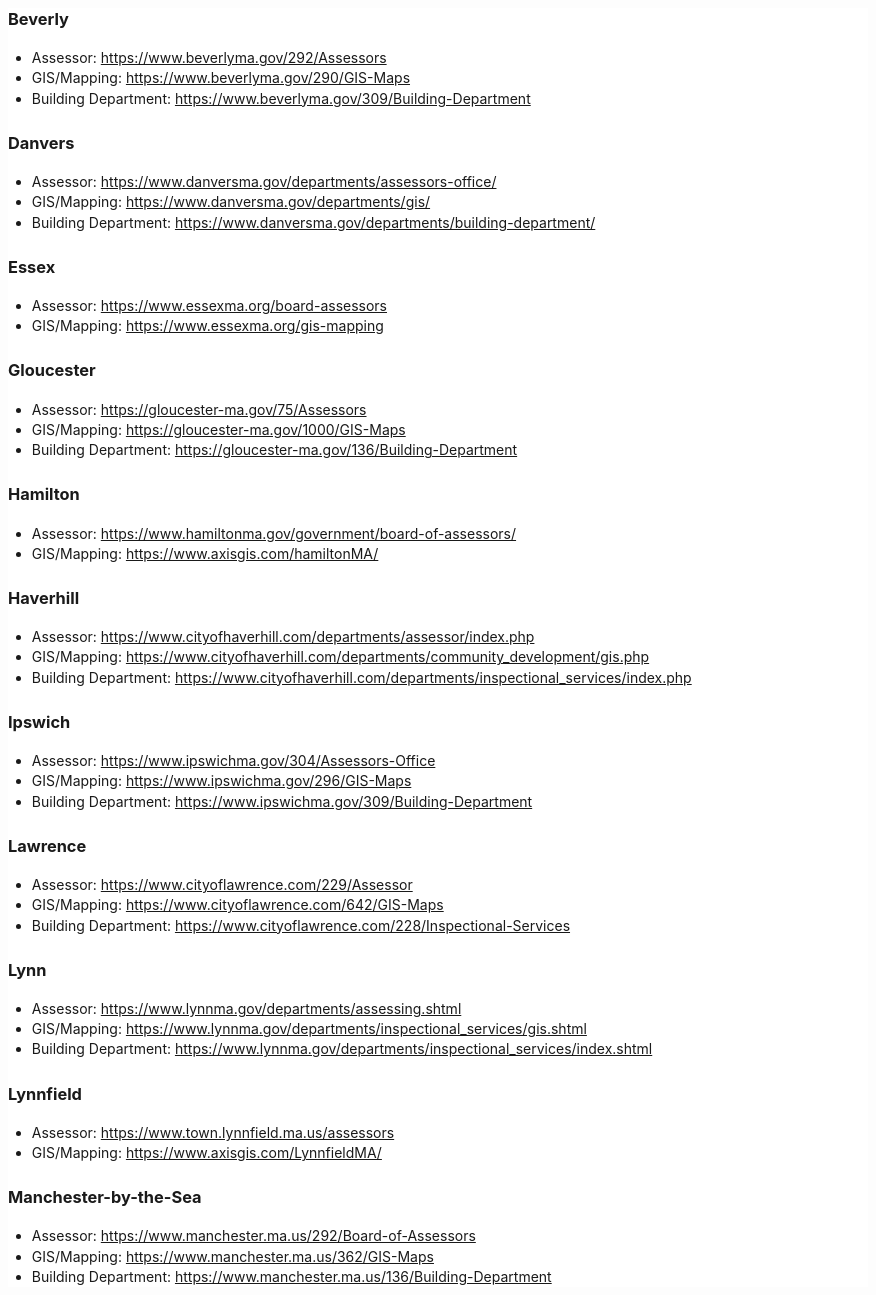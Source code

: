 ### Beverly
- Assessor: https://www.beverlyma.gov/292/Assessors
- GIS/Mapping: https://www.beverlyma.gov/290/GIS-Maps
- Building Department: https://www.beverlyma.gov/309/Building-Department

### Danvers
- Assessor: https://www.danversma.gov/departments/assessors-office/
- GIS/Mapping: https://www.danversma.gov/departments/gis/
- Building Department: https://www.danversma.gov/departments/building-department/

### Essex
- Assessor: https://www.essexma.org/board-assessors
- GIS/Mapping: https://www.essexma.org/gis-mapping

### Gloucester
- Assessor: https://gloucester-ma.gov/75/Assessors
- GIS/Mapping: https://gloucester-ma.gov/1000/GIS-Maps
- Building Department: https://gloucester-ma.gov/136/Building-Department

### Hamilton
- Assessor: https://www.hamiltonma.gov/government/board-of-assessors/
- GIS/Mapping: https://www.axisgis.com/hamiltonMA/

### Haverhill
- Assessor: https://www.cityofhaverhill.com/departments/assessor/index.php
- GIS/Mapping: https://www.cityofhaverhill.com/departments/community_development/gis.php
- Building Department: https://www.cityofhaverhill.com/departments/inspectional_services/index.php

### Ipswich
- Assessor: https://www.ipswichma.gov/304/Assessors-Office
- GIS/Mapping: https://www.ipswichma.gov/296/GIS-Maps
- Building Department: https://www.ipswichma.gov/309/Building-Department

### Lawrence
- Assessor: https://www.cityoflawrence.com/229/Assessor
- GIS/Mapping: https://www.cityoflawrence.com/642/GIS-Maps
- Building Department: https://www.cityoflawrence.com/228/Inspectional-Services

### Lynn
- Assessor: https://www.lynnma.gov/departments/assessing.shtml
- GIS/Mapping: https://www.lynnma.gov/departments/inspectional_services/gis.shtml
- Building Department: https://www.lynnma.gov/departments/inspectional_services/index.shtml

### Lynnfield
- Assessor: https://www.town.lynnfield.ma.us/assessors
- GIS/Mapping: https://www.axisgis.com/LynnfieldMA/

### Manchester-by-the-Sea
- Assessor: https://www.manchester.ma.us/292/Board-of-Assessors
- GIS/Mapping: https://www.manchester.ma.us/362/GIS-Maps
- Building Department: https://www.manchester.ma.us/136/Building-Department

